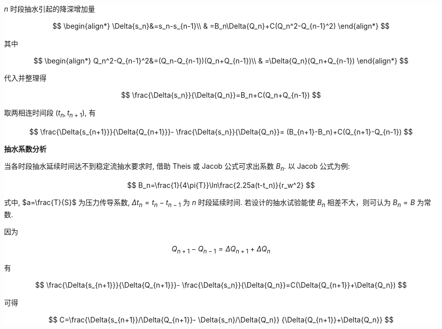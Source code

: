 $n$ 时段抽水引起的降深增加量 

$$
\begin{align*}
\Delta{s_n}&=s_n-s_{n-1}\\
& =B_n\Delta{Q_n}+C(Q_n^2-Q_{n-1}^2)
\end{align*}
$$

其中 

$$
\begin{align*}
Q_n^2-Q_{n-1}^2&=(Q_n-Q_{n-1})(Q_n+Q_{n-1})\\
& =\Delta{Q_n}(Q_n+Q_{n-1})
\end{align*}
$$

代入并整理得

$$
\frac{\Delta{s_n}}{\Delta{Q_n}}=B_n+C(Q_n+Q_{n-1})
$$

取两相连时间段 $(t_{n},t_{n+1})$,  有 

$$
\frac{\Delta{s_{n+1}}}{\Delta{Q_{n+1}}}-
\frac{\Delta{s_n}}{\Delta{Q_n}}= (B_{n+1}-B_n)+C(Q_{n+1}-Q_{n-1})
$$

**抽水系数分析**

当各时段抽水延续时间达不到稳定流抽水要求时, 借助 Theis 或 Jacob 公式可求出系数 $B_n$. 以 Jacob 公式为例:

$$
B_n=\frac{1}{4\pi{T}}\ln\frac{2.25a(t-t_n)}{r_w^2}
$$

式中, $a=\frac{T}{S}$ 为压力传导系数, $\Delta{t_n}=t_n-t_{n-1}$ 为 $n$ 时段延续时间. 若设计的抽水试验能使 $B_n$ 相差不大，则可认为 $B_n=B$ 为常数.

因为 

$$
Q_{n+1}-Q_{n-1}=\Delta{Q_{n+1}}+\Delta{Q_n}
$$

有

$$
\frac{\Delta{s_{n+1}}}{\Delta{Q_{n+1}}}-
\frac{\Delta{s_n}}{\Delta{Q_n}}=C(\Delta{Q_{n+1}}+\Delta{Q_n})
$$

可得 

$$
C=\frac{\Delta{s_{n+1}}/\Delta{Q_{n+1}}-
\Delta{s_n}/\Delta{Q_n}}
{\Delta{Q_{n+1}}+\Delta{Q_n}}
$$
